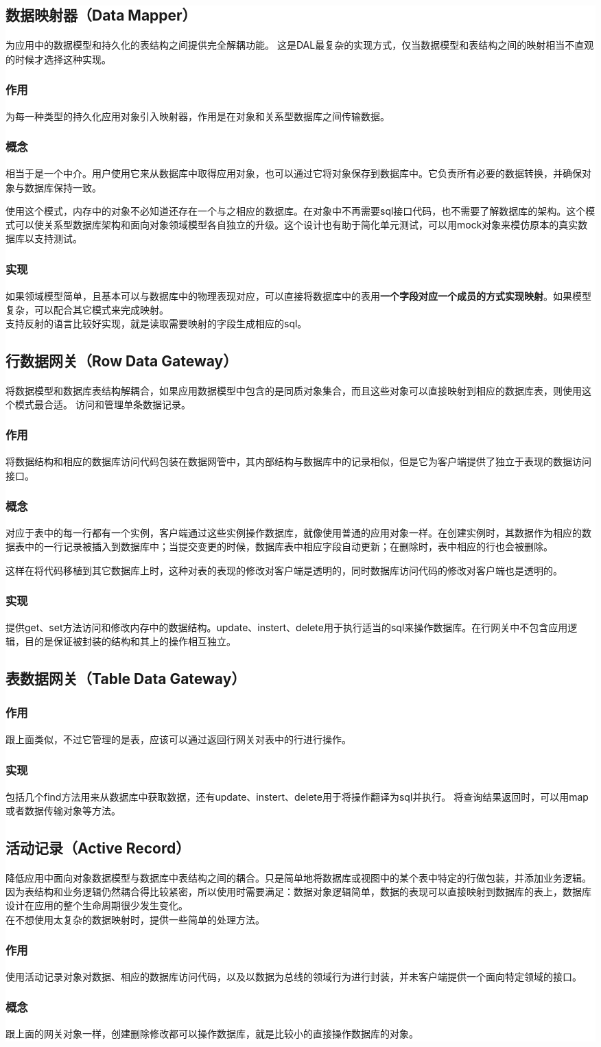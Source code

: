 ## 数据映射器（Data Mapper）
为应用中的数据模型和持久化的表结构之间提供完全解耦功能。
这是DAL最复杂的实现方式，仅当数据模型和表结构之间的映射相当不直观的时候才选择这种实现。
### 作用
为每一种类型的持久化应用对象引入映射器，作用是在对象和关系型数据库之间传输数据。  
### 概念
相当于是一个中介。用户使用它来从数据库中取得应用对象，也可以通过它将对象保存到数据库中。它负责所有必要的数据转换，并确保对象与数据库保持一致。  

使用这个模式，内存中的对象不必知道还存在一个与之相应的数据库。在对象中不再需要sql接口代码，也不需要了解数据库的架构。这个模式可以使关系型数据库架构和面向对象领域模型各自独立的升级。这个设计也有助于简化单元测试，可以用mock对象来模仿原本的真实数据库以支持测试。

### 实现
如果领域模型简单，且基本可以与数据库中的物理表现对应，可以直接将数据库中的表用**一个字段对应一个成员的方式实现映射**。如果模型复杂，可以配合其它模式来完成映射。  
支持反射的语言比较好实现，就是读取需要映射的字段生成相应的sql。

## 行数据网关（Row Data Gateway）
将数据模型和数据库表结构解耦合，如果应用数据模型中包含的是同质对象集合，而且这些对象可以直接映射到相应的数据库表，则使用这个模式最合适。
访问和管理单条数据记录。
### 作用
将数据结构和相应的数据库访问代码包装在数据网管中，其内部结构与数据库中的记录相似，但是它为客户端提供了独立于表现的数据访问接口。  
### 概念
对应于表中的每一行都有一个实例，客户端通过这些实例操作数据库，就像使用普通的应用对象一样。在创建实例时，其数据作为相应的数据表中的一行记录被插入到数据库中；当提交变更的时候，数据库表中相应字段自动更新；在删除时，表中相应的行也会被删除。  

这样在将代码移植到其它数据库上时，这种对表的表现的修改对客户端是透明的，同时数据库访问代码的修改对客户端也是透明的。
### 实现
提供get、set方法访问和修改内存中的数据结构。update、instert、delete用于执行适当的sql来操作数据库。在行网关中不包含应用逻辑，目的是保证被封装的结构和其上的操作相互独立。  


## 表数据网关（Table Data Gateway）
### 作用
跟上面类似，不过它管理的是表，应该可以通过返回行网关对表中的行进行操作。
### 实现
包括几个find方法用来从数据库中获取数据，还有update、instert、delete用于将操作翻译为sql并执行。
将查询结果返回时，可以用map或者数据传输对象等方法。


## 活动记录（Active Record）
降低应用中面向对象数据模型与数据库中表结构之间的耦合。只是简单地将数据库或视图中的某个表中特定的行做包装，并添加业务逻辑。  
因为表结构和业务逻辑仍然耦合得比较紧密，所以使用时需要满足：数据对象逻辑简单，数据的表现可以直接映射到数据库的表上，数据库设计在应用的整个生命周期很少发生变化。  
在不想使用太复杂的数据映射时，提供一些简单的处理方法。
### 作用
使用活动记录对象对数据、相应的数据库访问代码，以及以数据为总线的领域行为进行封装，并未客户端提供一个面向特定领域的接口。  
### 概念
跟上面的网关对象一样，创建删除修改都可以操作数据库，就是比较小的直接操作数据库的对象。
